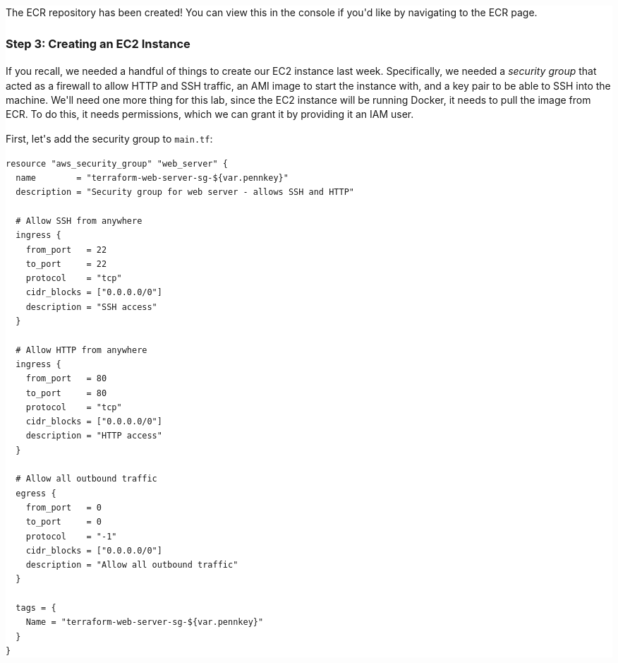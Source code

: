 The ECR repository has been created! You can view this in the console if you'd like by navigating to the ECR page.

### Step 3: Creating an EC2 Instance

If you recall, we needed a handful of things to create our EC2 instance last week. Specifically, we needed a
*security group* that acted as a firewall to allow HTTP and SSH traffic, an AMI image to start the instance with, and a key pair to be able to SSH into the machine.
We'll need one more thing for this lab, since the EC2 instance will be running Docker, it needs to pull the image from ECR. To do this, it needs permissions, which
we can grant it by providing it an IAM user.

First, let's add the security group to `main.tf`:

```hcl
resource "aws_security_group" "web_server" {
  name        = "terraform-web-server-sg-${var.pennkey}"
  description = "Security group for web server - allows SSH and HTTP"

  # Allow SSH from anywhere
  ingress {
    from_port   = 22
    to_port     = 22
    protocol    = "tcp"
    cidr_blocks = ["0.0.0.0/0"]
    description = "SSH access"
  }

  # Allow HTTP from anywhere
  ingress {
    from_port   = 80
    to_port     = 80
    protocol    = "tcp"
    cidr_blocks = ["0.0.0.0/0"]
    description = "HTTP access"
  }

  # Allow all outbound traffic
  egress {
    from_port   = 0
    to_port     = 0
    protocol    = "-1"
    cidr_blocks = ["0.0.0.0/0"]
    description = "Allow all outbound traffic"
  }

  tags = {
    Name = "terraform-web-server-sg-${var.pennkey}"
  }
}
```
